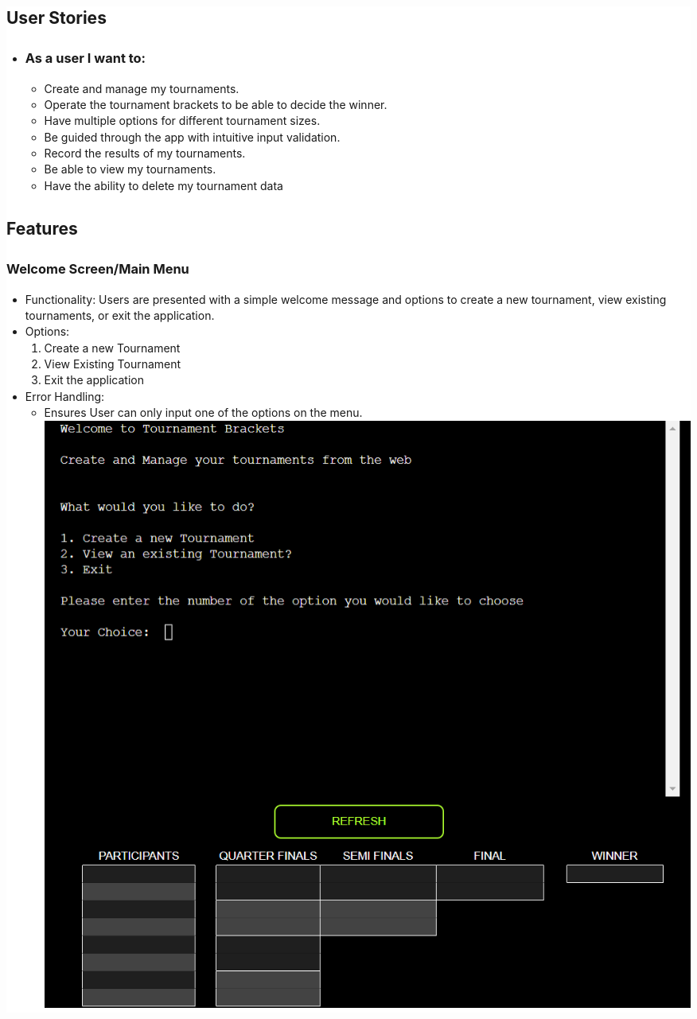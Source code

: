 ## User Stories

- ### As a user I want to:
  - Create and manage my tournaments.
  - Operate the tournament brackets to be able to decide the winner.
  - Have multiple options for different tournament sizes.
  - Be guided through the app with intuitive input validation.
  - Record the results of my tournaments.
  - Be able to view my tournaments.
  - Have the ability to delete my tournament data

## Features 

### Welcome Screen/Main Menu
- Functionality: Users are presented with a simple welcome message and options to create a new tournament, view existing tournaments, or exit the application.
- Options:
  1. Create a new Tournament
  2. View Existing Tournament
  3. Exit the application
- Error Handling: 
  - Ensures User can only input one of the options on the menu.
![Main Menu](./docs/images/welcome_page.png)